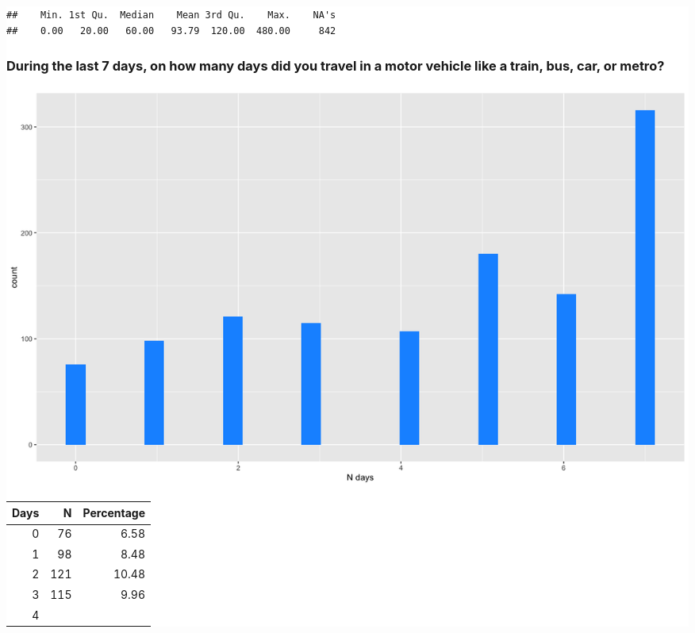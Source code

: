 ```
##    Min. 1st Qu.  Median    Mean 3rd Qu.    Max.    NA's 
##    0.00   20.00   60.00   93.79  120.00  480.00     842
```

### During the last 7 days, on how many days did you travel in a motor vehicle like a train, bus, car, or metro?

![](INTERACT_mtl_W1_HS_files/figure-html/unnamed-chunk-16-1.png)<table class="table table-striped" style="">
 <thead>
  <tr>
   <th style="text-align:right;"> Days </th>
   <th style="text-align:right;"> N </th>
   <th style="text-align:right;"> Percentage </th>
  </tr>
 </thead>
<tbody>
  <tr>
   <td style="text-align:right;"> 0 </td>
   <td style="text-align:right;"> 76 </td>
   <td style="text-align:right;"> 6.58 </td>
  </tr>
  <tr>
   <td style="text-align:right;"> 1 </td>
   <td style="text-align:right;"> 98 </td>
   <td style="text-align:right;"> 8.48 </td>
  </tr>
  <tr>
   <td style="text-align:right;"> 2 </td>
   <td style="text-align:right;"> 121 </td>
   <td style="text-align:right;"> 10.48 </td>
  </tr>
  <tr>
   <td style="text-align:right;"> 3 </td>
   <td style="text-align:right;"> 115 </td>
   <td style="text-align:right;"> 9.96 </td>
  </tr>
  <tr>
   <td style="text-align:right;"> 4 </td>